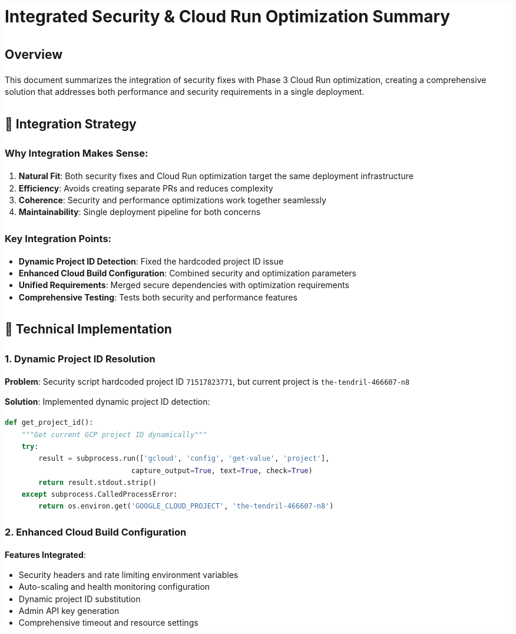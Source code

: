 # Integrated Security & Cloud Run Optimization Summary

## Overview

This document summarizes the integration of security fixes with Phase 3 Cloud Run optimization, creating a comprehensive solution that addresses both performance and security requirements in a single deployment.

## 🎯 **Integration Strategy**

### **Why Integration Makes Sense:**

1. **Natural Fit**: Both security fixes and Cloud Run optimization target the same deployment infrastructure
2. **Efficiency**: Avoids creating separate PRs and reduces complexity
3. **Coherence**: Security and performance optimizations work together seamlessly
4. **Maintainability**: Single deployment pipeline for both concerns

### **Key Integration Points:**

- **Dynamic Project ID Detection**: Fixed the hardcoded project ID issue
- **Enhanced Cloud Build Configuration**: Combined security and optimization parameters
- **Unified Requirements**: Merged secure dependencies with optimization requirements
- **Comprehensive Testing**: Tests both security and performance features

## 🔧 **Technical Implementation**

### **1. Dynamic Project ID Resolution**

**Problem**: Security script hardcoded project ID `71517823771`, but current project is `the-tendril-466607-n8`

**Solution**: Implemented dynamic project ID detection:
```python
def get_project_id():
    """Get current GCP project ID dynamically"""
    try:
        result = subprocess.run(['gcloud', 'config', 'get-value', 'project'], 
                              capture_output=True, text=True, check=True)
        return result.stdout.strip()
    except subprocess.CalledProcessError:
        return os.environ.get('GOOGLE_CLOUD_PROJECT', 'the-tendril-466607-n8')
```

### **2. Enhanced Cloud Build Configuration**

**Features Integrated**:
- Security headers and rate limiting environment variables
- Auto-scaling and health monitoring configuration
- Dynamic project ID substitution
- Admin API key generation
- Comprehensive timeout and resource settings
